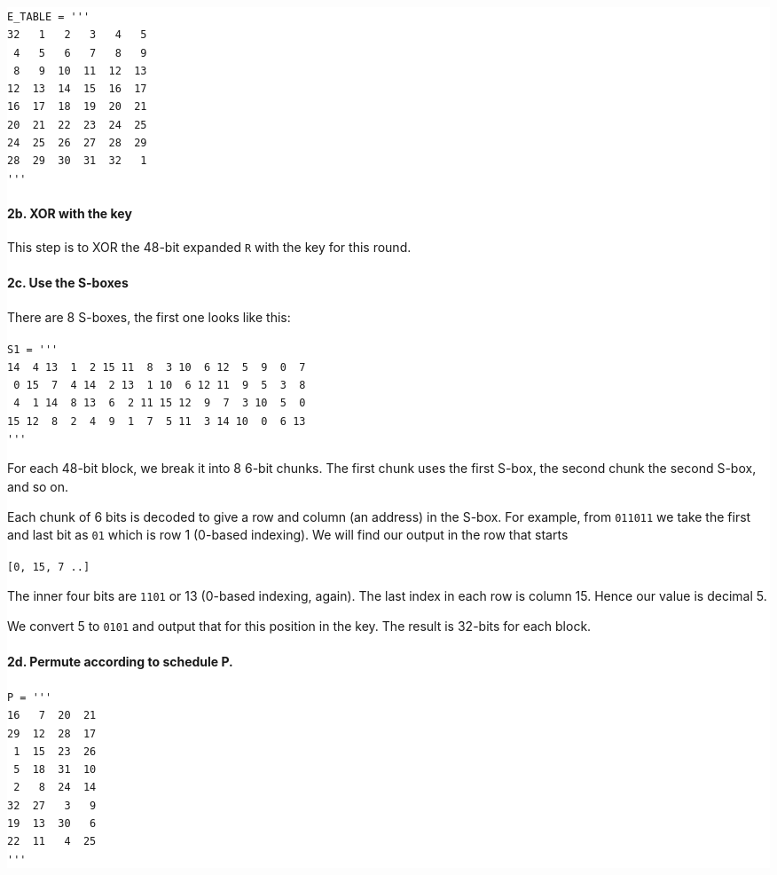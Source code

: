 ```
E_TABLE = '''
32   1   2   3   4   5
 4   5   6   7   8   9
 8   9  10  11  12  13
12  13  14  15  16  17
16  17  18  19  20  21
20  21  22  23  24  25
24  25  26  27  28  29
28  29  30  31  32   1
'''
```

#### 2b.  XOR with the key

This step is to XOR the 48-bit expanded ``R`` with the key for this round.

#### 2c.  Use the S-boxes

There are 8 S-boxes, the first one looks like this:

```
S1 = '''
14  4 13  1  2 15 11  8  3 10  6 12  5  9  0  7
 0 15  7  4 14  2 13  1 10  6 12 11  9  5  3  8
 4  1 14  8 13  6  2 11 15 12  9  7  3 10  5  0
15 12  8  2  4  9  1  7  5 11  3 14 10  0  6 13
'''
```

For each 48-bit block, we break it into 8 6-bit chunks.  The first chunk uses the first S-box, the second chunk the second S-box, and so on.

Each chunk of 6 bits is decoded to give a row and column (an address) in the S-box.  For example, from ``011011`` we take the first and last bit as ``01`` which is row 1 (0-based indexing).  We will find our output in the row that starts 

```
[0, 15, 7 ..]
```

The inner four bits are ``1101`` or 13 (0-based indexing, again).  The last index in each row is column 15.  Hence our value is decimal 5.

We convert 5 to ``0101`` and output that for this position in the key.  The result is 32-bits for each block.

#### 2d.  Permute according to schedule P.

```
P = '''
16   7  20  21
29  12  28  17
 1  15  23  26
 5  18  31  10
 2   8  24  14
32  27   3   9
19  13  30   6
22  11   4  25
'''
```
